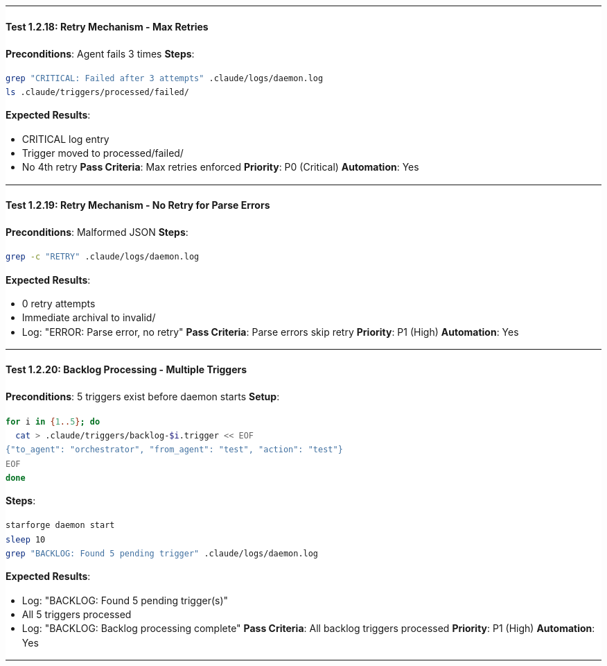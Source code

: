 
---

#### Test 1.2.18: Retry Mechanism - Max Retries
**Preconditions**: Agent fails 3 times
**Steps**:
```bash
grep "CRITICAL: Failed after 3 attempts" .claude/logs/daemon.log
ls .claude/triggers/processed/failed/
```
**Expected Results**:
- CRITICAL log entry
- Trigger moved to processed/failed/
- No 4th retry
**Pass Criteria**: Max retries enforced
**Priority**: P0 (Critical)
**Automation**: Yes

---

#### Test 1.2.19: Retry Mechanism - No Retry for Parse Errors
**Preconditions**: Malformed JSON
**Steps**:
```bash
grep -c "RETRY" .claude/logs/daemon.log
```
**Expected Results**:
- 0 retry attempts
- Immediate archival to invalid/
- Log: "ERROR: Parse error, no retry"
**Pass Criteria**: Parse errors skip retry
**Priority**: P1 (High)
**Automation**: Yes

---

#### Test 1.2.20: Backlog Processing - Multiple Triggers
**Preconditions**: 5 triggers exist before daemon starts
**Setup**:
```bash
for i in {1..5}; do
  cat > .claude/triggers/backlog-$i.trigger << EOF
{"to_agent": "orchestrator", "from_agent": "test", "action": "test"}
EOF
done
```
**Steps**:
```bash
starforge daemon start
sleep 10
grep "BACKLOG: Found 5 pending trigger" .claude/logs/daemon.log
```
**Expected Results**:
- Log: "BACKLOG: Found 5 pending trigger(s)"
- All 5 triggers processed
- Log: "BACKLOG: Backlog processing complete"
**Pass Criteria**: All backlog triggers processed
**Priority**: P1 (High)
**Automation**: Yes

---